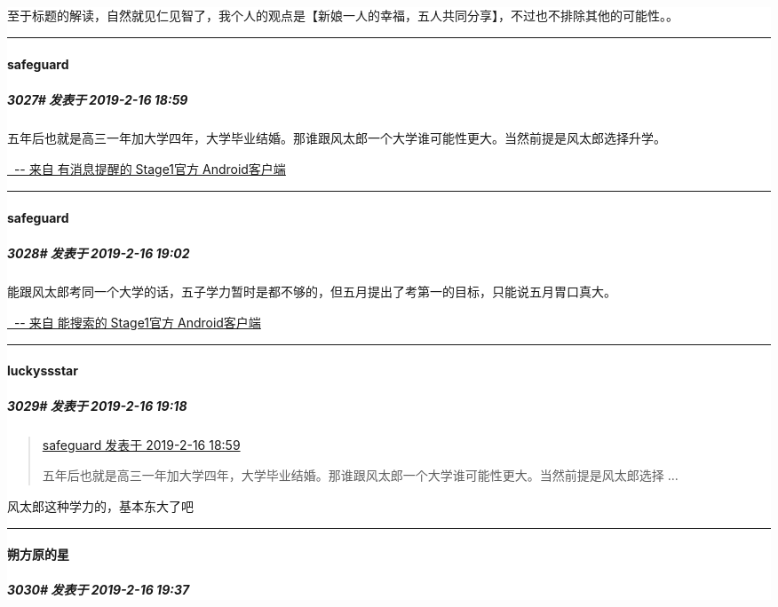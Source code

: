 至于标题的解读，自然就见仁见智了，我个人的观点是【新娘一人的幸福，五人共同分享】，不过也不排除其他的可能性。。







-----

####  safeguard  
##### 3027#       发表于 2019-2-16 18:59




五年后也就是高三一年加大学四年，大学毕业结婚。那谁跟风太郎一个大学谁可能性更大。当然前提是风太郎选择升学。

[  -- 来自 有消息提醒的 Stage1官方 Android客户端](https://www.coolapk.com/apk/140634)







-----

####  safeguard  
##### 3028#       发表于 2019-2-16 19:02




能跟风太郎考同一个大学的话，五子学力暂时是都不够的，但五月提出了考第一的目标，只能说五月胃口真大。

[  -- 来自 能搜索的 Stage1官方 Android客户端](https://www.coolapk.com/apk/140634)







-----

####  luckyssstar  
##### 3029#       发表于 2019-2-16 19:18



<blockquote><a href="httphttps://bbs.saraba1st.com/2b/forum.php?mod=redirect&amp;goto=findpost&amp;pid=42617898&amp;ptid=1552818" target="_blank">safeguard 发表于 2019-2-16 18:59</a>

五年后也就是高三一年加大学四年，大学毕业结婚。那谁跟风太郎一个大学谁可能性更大。当然前提是风太郎选择 ...</blockquote>
风太郎这种学力的，基本东大了吧







-----

####  朔方原的星  
##### 3030#       发表于 2019-2-16 19:37

